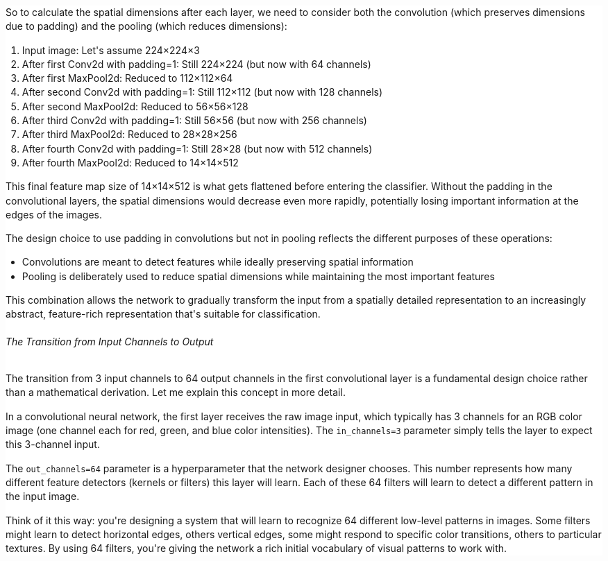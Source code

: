 So to calculate the spatial dimensions after each layer, we need to consider both the convolution (which preserves
dimensions due to padding) and the pooling (which reduces dimensions):

1. Input image: Let's assume 224×224×3
2. After first Conv2d with padding=1: Still 224×224 (but now with 64 channels)
3. After first MaxPool2d: Reduced to 112×112×64
4. After second Conv2d with padding=1: Still 112×112 (but now with 128 channels)
5. After second MaxPool2d: Reduced to 56×56×128
6. After third Conv2d with padding=1: Still 56×56 (but now with 256 channels)
7. After third MaxPool2d: Reduced to 28×28×256
8. After fourth Conv2d with padding=1: Still 28×28 (but now with 512 channels)
9. After fourth MaxPool2d: Reduced to 14×14×512

This final feature map size of 14×14×512 is what gets flattened before entering the classifier. Without the padding in
the convolutional layers, the spatial dimensions would decrease even more rapidly, potentially losing important
information at the edges of the images.

The design choice to use padding in convolutions but not in pooling reflects the different purposes of these operations:

- Convolutions are meant to detect features while ideally preserving spatial information
- Pooling is deliberately used to reduce spatial dimensions while maintaining the most important features

This combination allows the network to gradually transform the input from a spatially detailed representation to an
increasingly abstract, feature-rich representation that's suitable for classification.

###### The Transition from Input Channels to Output

The transition from 3 input channels to 64 output channels in the first convolutional layer is a fundamental design
choice rather than a mathematical derivation. Let me explain this concept in more detail.

In a convolutional neural network, the first layer receives the raw image input, which typically has 3 channels for an
RGB color image (one channel each for red, green, and blue color intensities). The `in_channels=3` parameter simply
tells the layer to expect this 3-channel input.

The `out_channels=64` parameter is a hyperparameter that the network designer chooses. This number represents how many
different feature detectors (kernels or filters) this layer will learn. Each of these 64 filters will learn to detect a
different pattern in the input image.

Think of it this way: you're designing a system that will learn to recognize 64 different low-level patterns in images.
Some filters might learn to detect horizontal edges, others vertical edges, some might respond to specific color
transitions, others to particular textures. By using 64 filters, you're giving the network a rich initial vocabulary of
visual patterns to work with.
